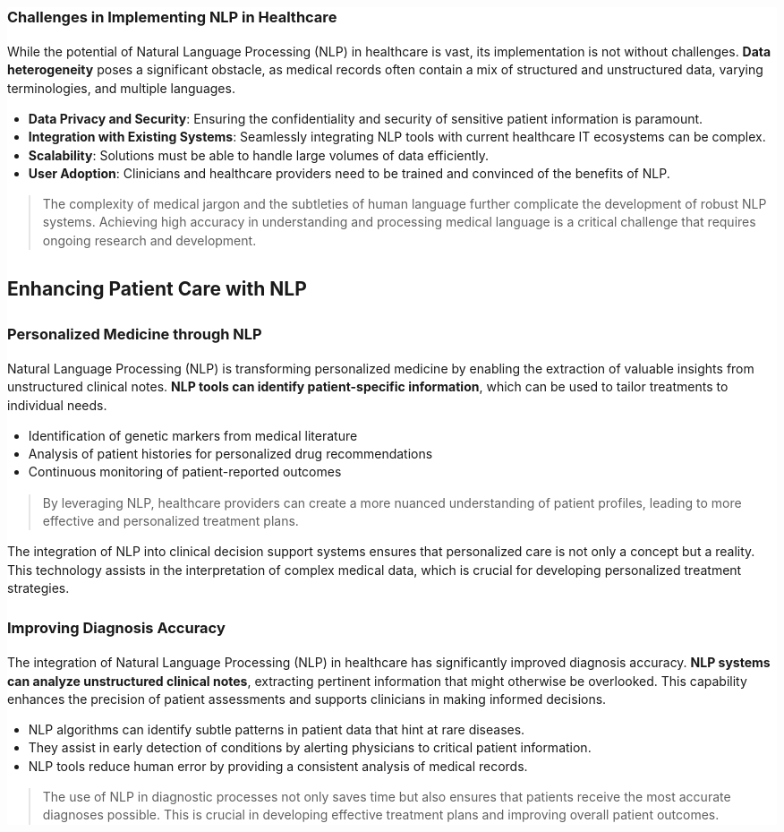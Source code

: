 ### Challenges in Implementing NLP in Healthcare

While the potential of Natural Language Processing (NLP) in healthcare is vast, its implementation is not without challenges. **Data heterogeneity** poses a significant obstacle, as medical records often contain a mix of structured and unstructured data, varying terminologies, and multiple languages.

- **Data Privacy and Security**: Ensuring the confidentiality and security of sensitive patient information is paramount.
- **Integration with Existing Systems**: Seamlessly integrating NLP tools with current healthcare IT ecosystems can be complex.
- **Scalability**: Solutions must be able to handle large volumes of data efficiently.
- **User Adoption**: Clinicians and healthcare providers need to be trained and convinced of the benefits of NLP.

> The complexity of medical jargon and the subtleties of human language further complicate the development of robust NLP systems. Achieving high accuracy in understanding and processing medical language is a critical challenge that requires ongoing research and development.

## Enhancing Patient Care with NLP

### Personalized Medicine through NLP

Natural Language Processing (NLP) is transforming personalized medicine by enabling the extraction of valuable insights from unstructured clinical notes. **NLP tools can identify patient-specific information**, which can be used to tailor treatments to individual needs.

- Identification of genetic markers from medical literature
- Analysis of patient histories for personalized drug recommendations
- Continuous monitoring of patient-reported outcomes

> By leveraging NLP, healthcare providers can create a more nuanced understanding of patient profiles, leading to more effective and personalized treatment plans.

The integration of NLP into clinical decision support systems ensures that personalized care is not only a concept but a reality. This technology assists in the interpretation of complex medical data, which is crucial for developing personalized treatment strategies.

### Improving Diagnosis Accuracy

The integration of Natural Language Processing (NLP) in healthcare has significantly improved diagnosis accuracy. **NLP systems can analyze unstructured clinical notes**, extracting pertinent information that might otherwise be overlooked. This capability enhances the precision of patient assessments and supports clinicians in making informed decisions.

- NLP algorithms can identify subtle patterns in patient data that hint at rare diseases.
- They assist in early detection of conditions by alerting physicians to critical patient information.
- NLP tools reduce human error by providing a consistent analysis of medical records.

> The use of NLP in diagnostic processes not only saves time but also ensures that patients receive the most accurate diagnoses possible. This is crucial in developing effective treatment plans and improving overall patient outcomes.

